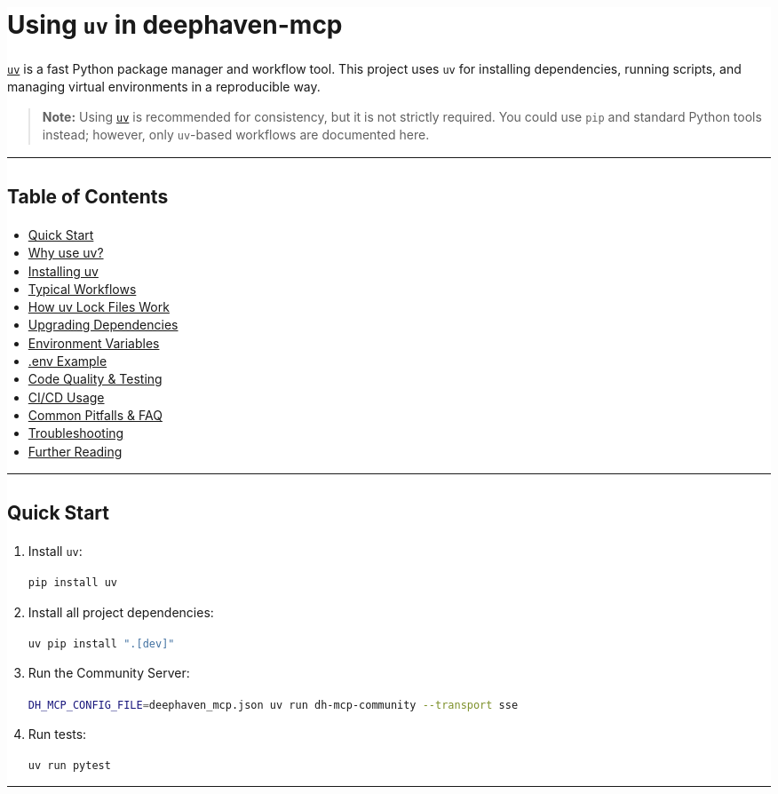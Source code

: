 # Using `uv` in deephaven-mcp

[`uv`](https://github.com/astral-sh/uv) is a fast Python package manager and workflow tool. This project uses `uv` for installing dependencies, running scripts, and managing virtual environments in a reproducible way.

> **Note:** Using [`uv`](https://github.com/astral-sh/uv) is recommended for consistency, but it is not strictly required. You could use `pip` and standard Python tools instead; however, only `uv`-based workflows are documented here.

---

## Table of Contents

- [Quick Start](#quick-start)
- [Why use uv?](#why-use-uv)
- [Installing uv](#installing-uv)
- [Typical Workflows](#typical-workflows-with-uv)
- [How uv Lock Files Work](#how-uv-lock-files-work)
- [Upgrading Dependencies](#upgrading-dependencies)
- [Environment Variables](#environment-variables-with-uv)
- [.env Example](#env-example)
- [Code Quality & Testing](#code-quality-testing-and-linting)
- [CI/CD Usage](#cicd-usage)
- [Common Pitfalls & FAQ](#common-pitfalls--faq)
- [Troubleshooting](#troubleshooting)
- [Further Reading](#further-reading)

---

## Quick Start

1. Install `uv`:
    ```sh
    pip install uv
    ```
2. Install all project dependencies:
    ```sh
    uv pip install ".[dev]"
    ```
3. Run the Community Server:
    ```sh
    DH_MCP_CONFIG_FILE=deephaven_mcp.json uv run dh-mcp-community --transport sse
    ```
4. Run tests:
    ```sh
    uv run pytest
    ```

---
